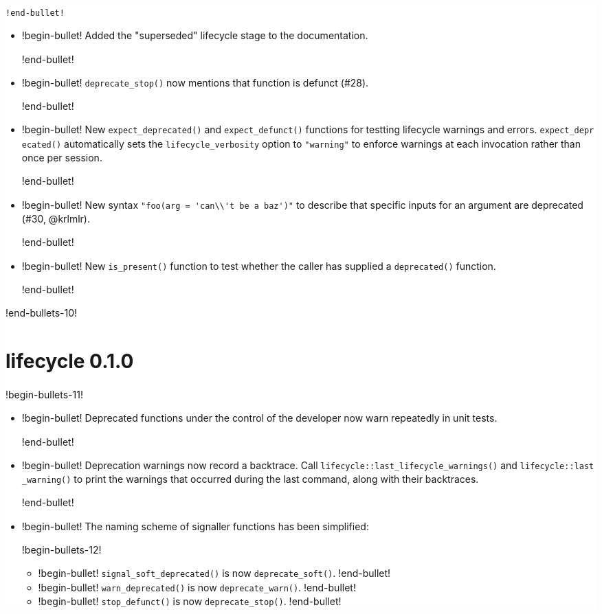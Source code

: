     !end-bullet!
-   !begin-bullet!
    Added the "superseded" lifecycle stage to the documentation.

    !end-bullet!
-   !begin-bullet!
    `deprecate_stop()` now mentions that function is defunct (#28).

    !end-bullet!
-   !begin-bullet!
    New `expect_deprecated()` and `expect_defunct()` functions for
    testting lifecycle warnings and errors. `expect_deprecated()`
    automatically sets the `lifecycle_verbosity` option to `"warning"`
    to enforce warnings at each invocation rather than once per session.

    !end-bullet!
-   !begin-bullet!
    New syntax `"foo(arg = 'can\\'t be a baz')"` to describe that
    specific inputs for an argument are deprecated (#30, @krlmlr).

    !end-bullet!
-   !begin-bullet!
    New `is_present()` function to test whether the caller has supplied
    a `deprecated()` function.

    !end-bullet!

!end-bullets-10!

# lifecycle 0.1.0

!begin-bullets-11!

-   !begin-bullet!
    Deprecated functions under the control of the developer now warn
    repeatedly in unit tests.

    !end-bullet!
-   !begin-bullet!
    Deprecation warnings now record a backtrace. Call
    `lifecycle::last_lifecycle_warnings()` and
    `lifecycle::last_warning()` to print the warnings that occurred
    during the last command, along with their backtraces.

    !end-bullet!
-   !begin-bullet!
    The naming scheme of signaller functions has been simplified:

    !begin-bullets-12!
    -   !begin-bullet!
        `signal_soft_deprecated()` is now `deprecate_soft()`.
        !end-bullet!
    -   !begin-bullet!
        `warn_deprecated()` is now `deprecate_warn()`.
        !end-bullet!
    -   !begin-bullet!
        `stop_defunct()` is now `deprecate_stop()`.
        !end-bullet!
